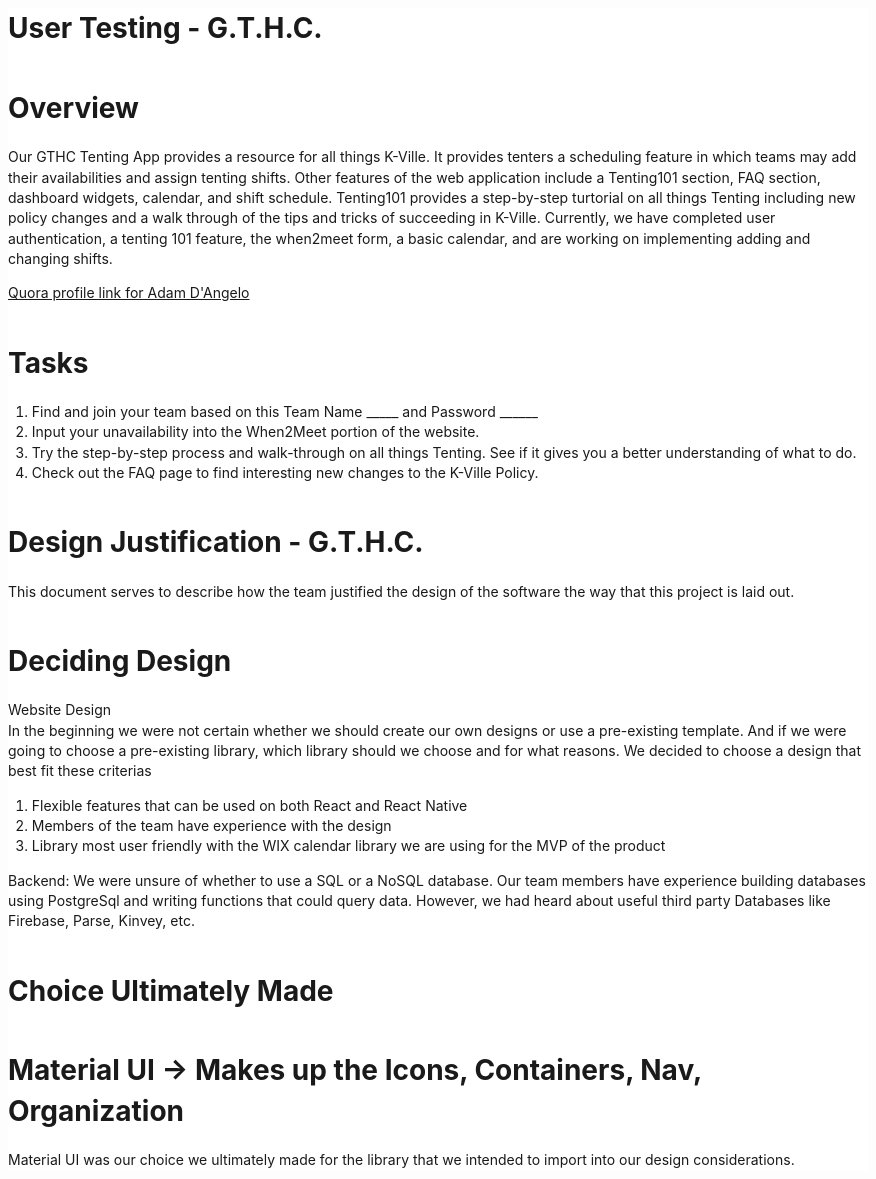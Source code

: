 # User Testing - G.T.H.C. </br>
# Overview
Our GTHC Tenting App provides a resource for all things K-Ville. It provides tenters a scheduling feature in which teams may add their availabilities and assign tenting shifts. Other features of the web application include a Tenting101 section, FAQ section, dashboard widgets, calendar, and shift schedule. Tenting101 provides a step-by-step turtorial on all things Tenting including new policy changes and a walk through of the tips and tricks of succeeding in K-Ville. Currently, we have completed user authentication, a tenting 101 feature, the when2meet form, a basic calendar, and are working on implementing adding and changing shifts. 

<a href="http://www.quora.com/Adam-DAngelo">Quora profile link for Adam D'Angelo</a>

# Tasks

1. Find and join your team based on this Team Name _____ and Password ______
2. Input your unavailability into the When2Meet portion of the website. 
3. Try the step-by-step process and walk-through on all things Tenting. See if it gives you a better understanding of what to do. 
4. Check out the FAQ page to find interesting new changes to the K-Ville Policy. 

# Design Justification - G.T.H.C. </br>
This document serves to describe how the team justified the design of the software the way that this project is laid out. 

# Deciding Design </br>
Website Design </br>
In the beginning we were not certain whether we should create our own designs or use a pre-existing template. And if we were going to choose a pre-existing library, which library should we choose and for what reasons. We decided to choose a design that best fit these criterias
1. Flexible features that can be used on both React and React Native
2. Members of the team have experience with the design 
3. Library most user friendly with the WIX calendar library we are using for the MVP of the product 

Backend:
We were unsure of whether to use a SQL or a NoSQL database. Our team members have experience building databases using PostgreSql and writing functions that could query data. However, we had heard about useful third party Databases like Firebase, Parse, Kinvey, etc. 

# Choice Ultimately Made </br>
# Material UI → Makes up the Icons, Containers, Nav, Organization </br>
Material UI was our choice we ultimately made for the library that we intended to import into our design considerations. 
